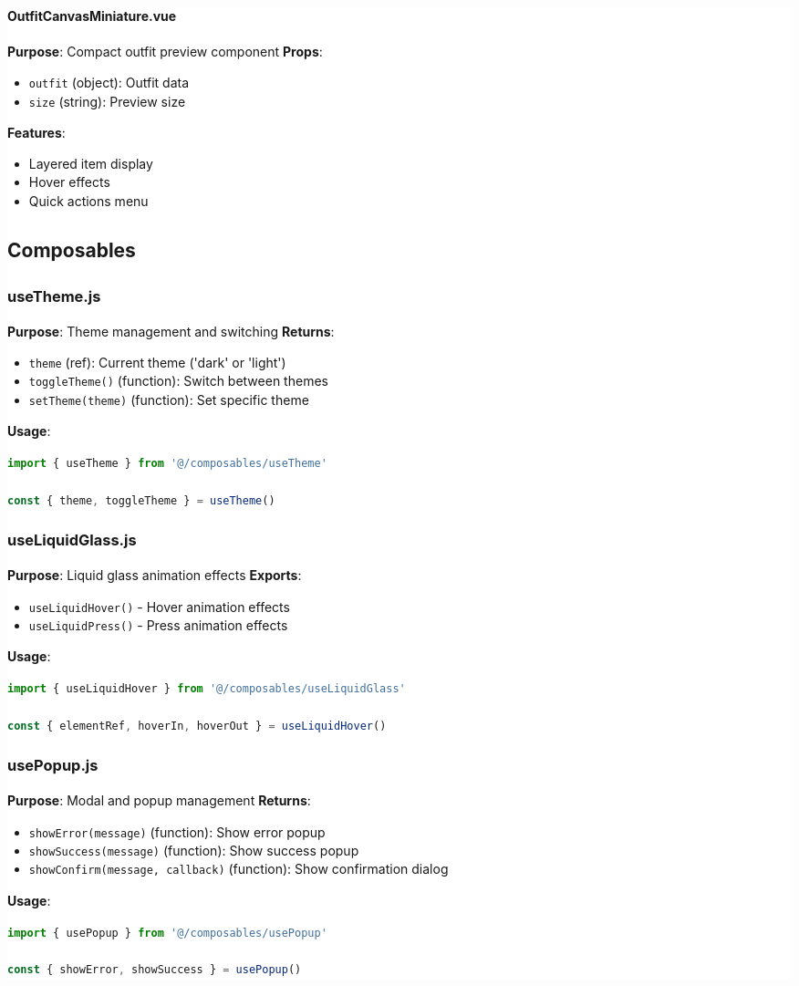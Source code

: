 #### OutfitCanvasMiniature.vue
**Purpose**: Compact outfit preview component
**Props**:
- `outfit` (object): Outfit data
- `size` (string): Preview size

**Features**:
- Layered item display
- Hover effects
- Quick actions menu

## Composables

### useTheme.js
**Purpose**: Theme management and switching
**Returns**:
- `theme` (ref): Current theme ('dark' or 'light')
- `toggleTheme()` (function): Switch between themes
- `setTheme(theme)` (function): Set specific theme

**Usage**:
```javascript
import { useTheme } from '@/composables/useTheme'

const { theme, toggleTheme } = useTheme()
```

### useLiquidGlass.js
**Purpose**: Liquid glass animation effects
**Exports**:
- `useLiquidHover()` - Hover animation effects
- `useLiquidPress()` - Press animation effects

**Usage**:
```javascript
import { useLiquidHover } from '@/composables/useLiquidGlass'

const { elementRef, hoverIn, hoverOut } = useLiquidHover()
```

### usePopup.js
**Purpose**: Modal and popup management
**Returns**:
- `showError(message)` (function): Show error popup
- `showSuccess(message)` (function): Show success popup
- `showConfirm(message, callback)` (function): Show confirmation dialog

**Usage**:
```javascript
import { usePopup } from '@/composables/usePopup'

const { showError, showSuccess } = usePopup()
```
